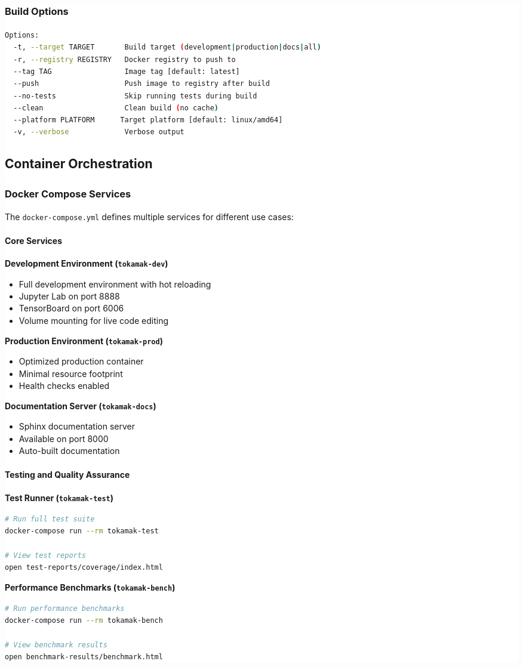 ### Build Options

```bash
Options:
  -t, --target TARGET       Build target (development|production|docs|all)
  -r, --registry REGISTRY   Docker registry to push to
  --tag TAG                 Image tag [default: latest]
  --push                    Push image to registry after build
  --no-tests                Skip running tests during build
  --clean                   Clean build (no cache)
  --platform PLATFORM      Target platform [default: linux/amd64]
  -v, --verbose             Verbose output
```

## Container Orchestration

### Docker Compose Services

The `docker-compose.yml` defines multiple services for different use cases:

#### Core Services

**Development Environment (`tokamak-dev`)**
- Full development environment with hot reloading
- Jupyter Lab on port 8888
- TensorBoard on port 6006
- Volume mounting for live code editing

**Production Environment (`tokamak-prod`)**
- Optimized production container
- Minimal resource footprint
- Health checks enabled

**Documentation Server (`tokamak-docs`)**
- Sphinx documentation server
- Available on port 8000
- Auto-built documentation

#### Testing and Quality Assurance

**Test Runner (`tokamak-test`)**
```bash
# Run full test suite
docker-compose run --rm tokamak-test

# View test reports
open test-reports/coverage/index.html
```

**Performance Benchmarks (`tokamak-bench`)**
```bash
# Run performance benchmarks
docker-compose run --rm tokamak-bench

# View benchmark results
open benchmark-results/benchmark.html
```
